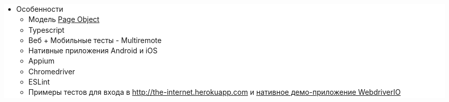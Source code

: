 - Особенности
  - Модель [Page Object](pageobjects)
  - Typescript
  - Веб + Мобильные тесты - Multiremote
  - Нативные приложения Android и iOS
  - Appium
  - Chromedriver
  - ESLint
  - Примеры тестов для входа в http://the-internet.herokuapp.com и [нативное демо-приложение WebdriverIO](https://github.com/webdriverio/native-demo-app)